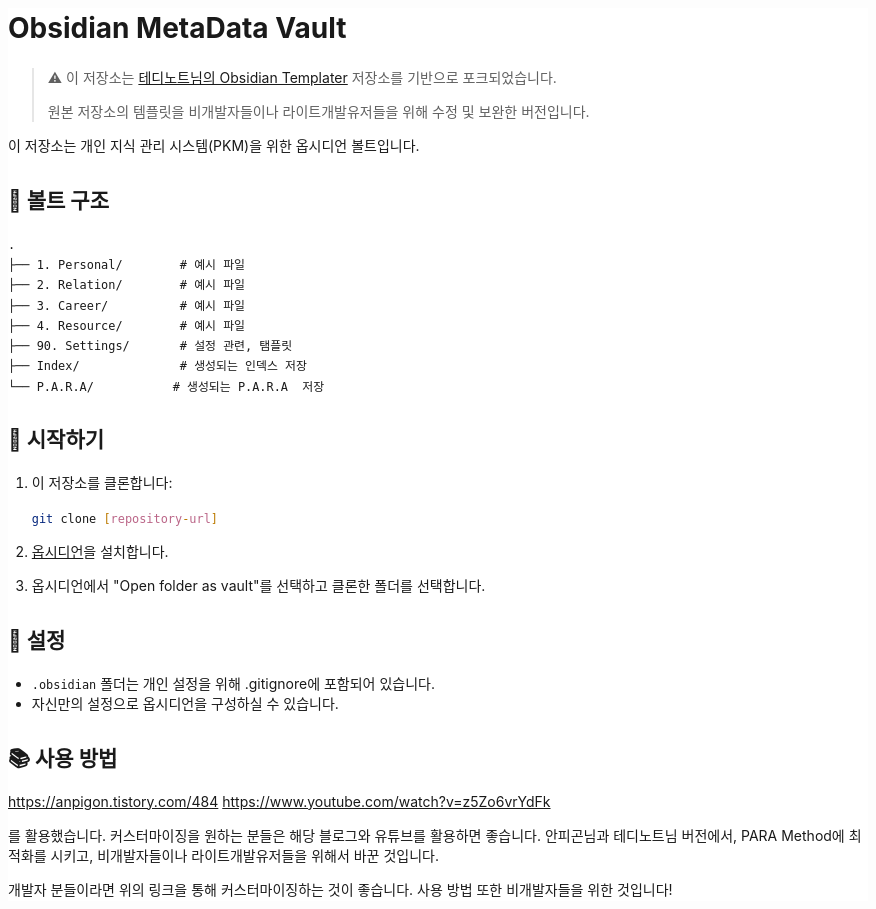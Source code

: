 # Obsidian MetaData Vault

> ⚠️ 이 저장소는 [테디노트님의 Obsidian Templater](https://github.com/teddylee777/obsidian-templater) 저장소를 기반으로 포크되었습니다.
> 
> 원본 저장소의 템플릿을 비개발자들이나 라이트개발유저들을 위해 수정 및 보완한 버전입니다.

이 저장소는 개인 지식 관리 시스템(PKM)을 위한 옵시디언 볼트입니다.

## 📁 볼트 구조

```
.
├── 1. Personal/        # 예시 파일
├── 2. Relation/        # 예시 파일
├── 3. Career/          # 예시 파일
├── 4. Resource/        # 예시 파일
├── 90. Settings/       # 설정 관련, 탬플릿
├── Index/              # 생성되는 인덱스 저장
└── P.A.R.A/           # 생성되는 P.A.R.A  저장
```

## 🚀 시작하기

1. 이 저장소를 클론합니다:
   ```bash
   git clone [repository-url]
   ```

2. [옵시디언](https://obsidian.md)을 설치합니다.

3. 옵시디언에서 "Open folder as vault"를 선택하고 클론한 폴더를 선택합니다.

## 🔧 설정

- `.obsidian` 폴더는 개인 설정을 위해 .gitignore에 포함되어 있습니다.
- 자신만의 설정으로 옵시디언을 구성하실 수 있습니다.

## 📚 사용 방법

https://anpigon.tistory.com/484
https://www.youtube.com/watch?v=z5Zo6vrYdFk

를 활용했습니다. 커스터마이징을 원하는 분들은 해당 블로그와 유튜브를 활용하면 좋습니다. 안피곤님과 테디노트님 버전에서, PARA Method에 최적화를 시키고, 비개발자들이나 라이트개발유저들을 위해서 바꾼 것입니다. 

개발자 분들이라면 위의 링크을 통해 커스터마이징하는 것이 좋습니다. 사용 방법 또한 비개발자들을 위한 것입니다!
